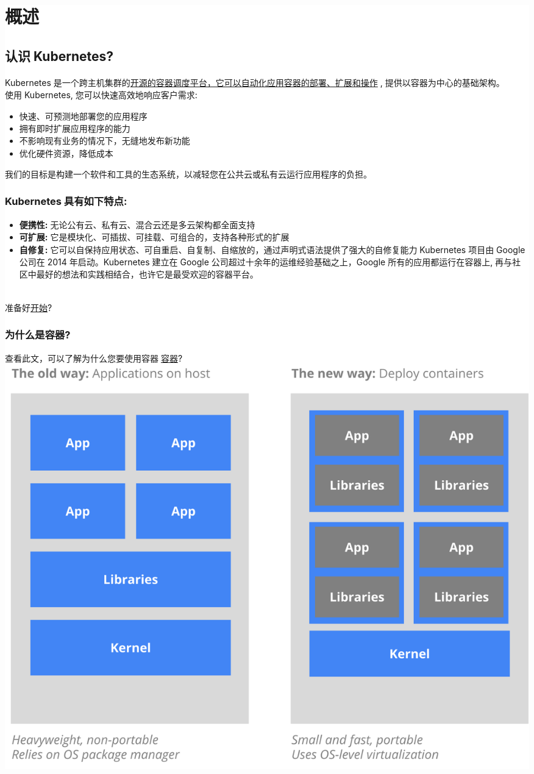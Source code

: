 # 概述

## 认识 Kubernetes?
Kubernetes 是一个跨主机集群的<a href="https://kubernetes.io/zh/docs/concepts/overview/what-is-kubernetes/" target="_blank">开源的容器调度平台，它可以自动化应用容器的部署、扩展和操作</a> , 提供以容器为中心的基础架构。
<br/>
使用 Kubernetes, 您可以快速高效地响应客户需求:

- 快速、可预测地部署您的应用程序
- 拥有即时扩展应用程序的能力
- 不影响现有业务的情况下，无缝地发布新功能
- 优化硬件资源，降低成本

我们的目标是构建一个软件和工具的生态系统，以减轻您在公共云或私有云运行应用程序的负担。

### Kubernetes 具有如下特点:
- <b>便携性:</b> 无论公有云、私有云、混合云还是多云架构都全面支持
- <b>可扩展:</b> 它是模块化、可插拔、可挂载、可组合的，支持各种形式的扩展
- <b>自修复:</b> 它可以自保持应用状态、可自重启、自复制、自缩放的，通过声明式语法提供了强大的自修复能力
Kubernetes 项目由 Google 公司在 2014 年启动。Kubernetes 建立在 Google 公司超过十余年的运维经验基础之上，Google 所有的应用都运行在容器上, 再与社区中最好的想法和实践相结合，也许它是最受欢迎的容器平台。

<br/>
准备好<a href="https://kubernetes.io/docs/setup/" target="_blank">开始</a>?

### 为什么是容器?
查看此文，可以了解为什么您要使用容器 <a href="https://aucouranton.com/2014/06/13/linux-containers-parallels-lxc-openvz-docker-and-more/" target="_blank">容器</a>?
![](/images/gainian/why_containers.svg)